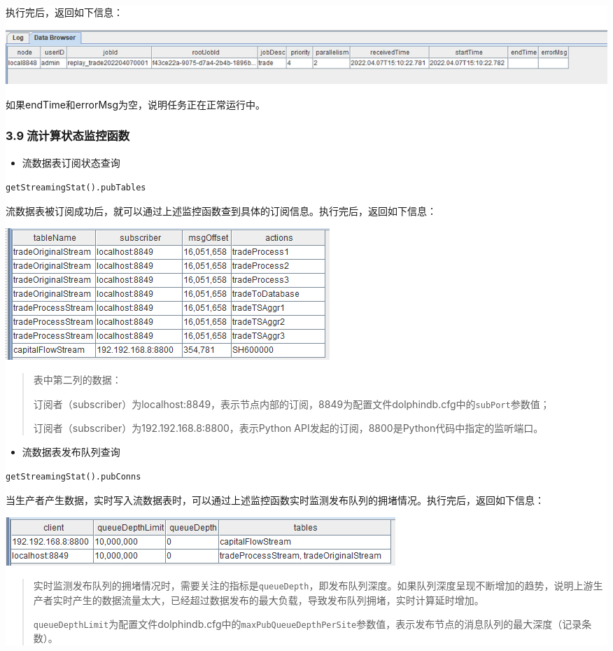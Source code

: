 执行完后，返回如下信息：

![03.getRecentJobs](images/streaming_capital_flow_minute/03.getRecentJobs.png)

如果endTime和errorMsg为空，说明任务正在正常运行中。

### 3.9 流计算状态监控函数

* 流数据表订阅状态查询

```sql
getStreamingStat().pubTables
```

流数据表被订阅成功后，就可以通过上述监控函数查到具体的订阅信息。执行完后，返回如下信息：

![04.流数据表订阅状态查询](images/streaming_capital_flow_minute/04.流数据表订阅状态查询.png)

> 表中第二列的数据：
>
> 订阅者（subscriber）为localhost:8849，表示节点内部的订阅，8849为配置文件dolphindb.cfg中的`subPort`参数值；
>
> 订阅者（subscriber）为192.192.168.8:8800，表示Python API发起的订阅，8800是Python代码中指定的监听端口。

* 流数据表发布队列查询

```sql
getStreamingStat().pubConns
```

当生产者产生数据，实时写入流数据表时，可以通过上述监控函数实时监测发布队列的拥堵情况。执行完后，返回如下信息：

![05.流数据表发布队列查询](images/streaming_capital_flow_minute/05.流数据表发布队列查询.png)

> 实时监测发布队列的拥堵情况时，需要关注的指标是`queueDepth`，即发布队列深度。如果队列深度呈现不断增加的趋势，说明上游生产者实时产生的数据流量太大，已经超过数据发布的最大负载，导致发布队列拥堵，实时计算延时增加。
>
> `queueDepthLimit`为配置文件dolphindb.cfg中的`maxPubQueueDepthPerSite`参数值，表示发布节点的消息队列的最大深度（记录条数）。
